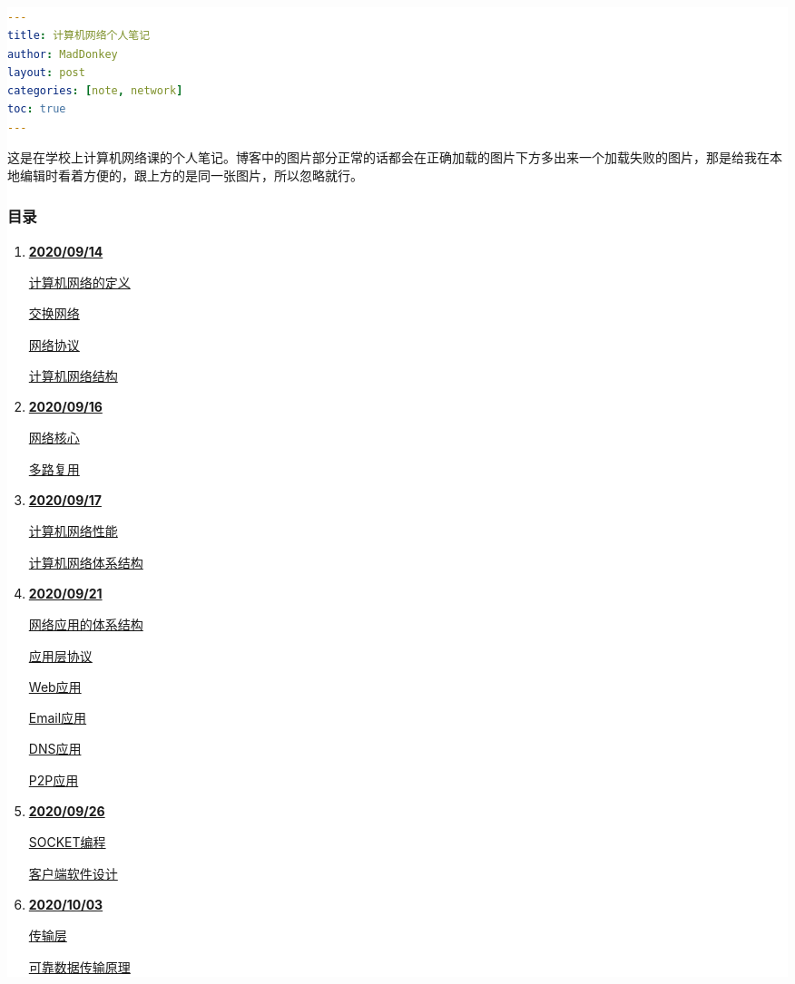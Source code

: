 ```yaml
---
title: 计算机网络个人笔记
author: MadDonkey
layout: post
categories: [note, network]
toc: true
---
```

这是在学校上计算机网络课的个人笔记。博客中的图片部分正常的话都会在正确加载的图片下方多出来一个加载失败的图片，那是给我在本地编辑时看着方便的，跟上方的是同一张图片，所以忽略就行。



### 目录

1. **<a href="#2020/09/14">2020/09/14</a>**
   
   <a href="#计算机网络的定义">计算机网络的定义</a>
   
   <a href="#交换网络">交换网络</a>
   
   <a href="#网络协议">网络协议</a>
   
   <a href="#计算机网络结构">计算机网络结构</a>
   
2. **<a href="#2020/09/16">2020/09/16</a>**
   
   <a href="#网络核心">网络核心</a>
   
   <a href="#多路复用">多路复用</a>
   
3. **<a href="#2020/09/17">2020/09/17</a>**
   
   <a href="#计算机网络性能">计算机网络性能</a>
   
   <a href="#计算机网络体系结构">计算机网络体系结构</a>
   
4. **<a href="#2020/09/21">2020/09/21</a>**

   <a href="#网络应用的体系结构">网络应用的体系结构</a>
   
   <a href="#应用层协议">应用层协议</a>
   
   <a href="#Web应用">Web应用</a>
   
   <a href="#Email应用">Email应用</a>
   
   <a href="#DNS应用">DNS应用</a>
   
   <a href="#P2P应用">P2P应用</a>
   
5. **<a href="#2020/09/236">2020/09/26</a>**

   <a href="#SOCKET编程">SOCKET编程</a>

   <a href="#客户端软件设计">客户端软件设计</a>
   
6. **<a href="#2020/10/03">2020/10/03</a>**

   <a href="#传输层2">传输层</a>

   <a href = "#可靠数据传输原理">可靠数据传输原理</a>
   